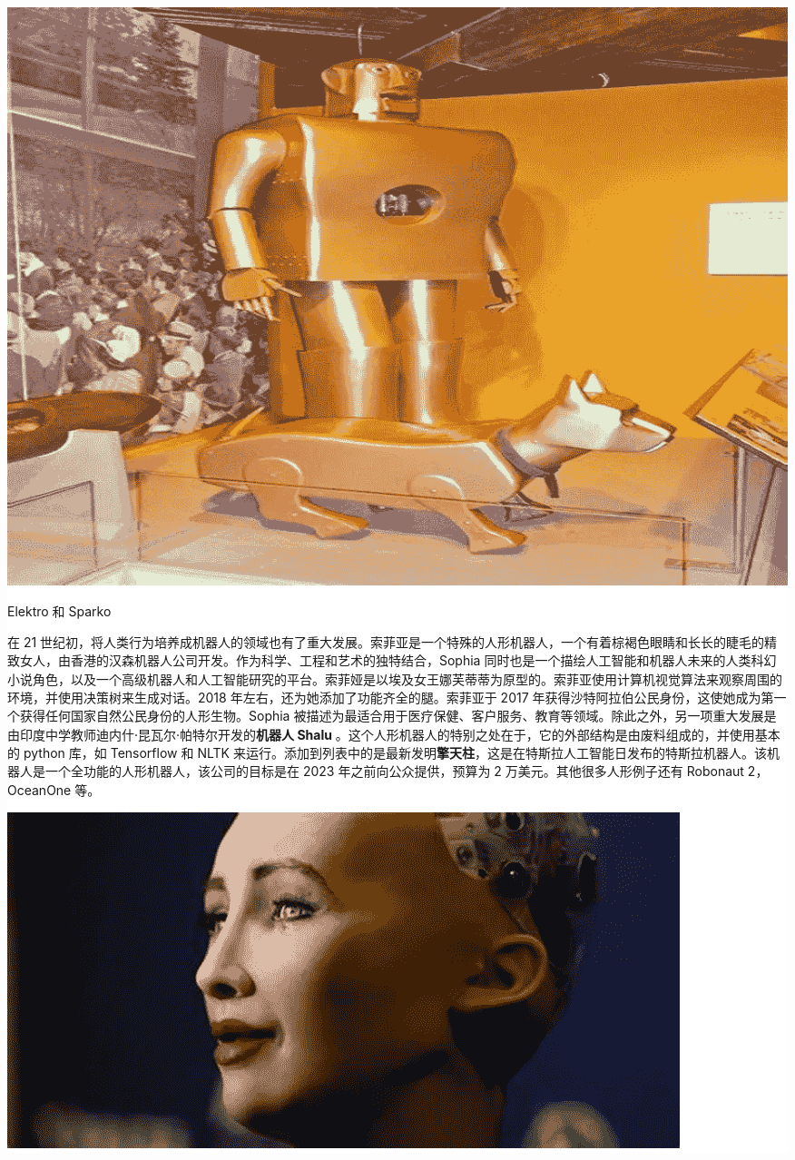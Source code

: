 ![](img/f359acb17c9a3c51567a93ed4f1f78c1.png)

Elektro 和 Sparko

在 21 世纪初，将人类行为培养成机器人的领域也有了重大发展。索菲亚是一个特殊的人形机器人，一个有着棕褐色眼睛和长长的睫毛的精致女人，由香港的汉森机器人公司开发。作为科学、工程和艺术的独特结合，Sophia 同时也是一个描绘人工智能和机器人未来的人类科幻小说角色，以及一个高级机器人和人工智能研究的平台。索菲娅是以埃及女王娜芙蒂蒂为原型的。索菲亚使用计算机视觉算法来观察周围的环境，并使用决策树来生成对话。2018 年左右，还为她添加了功能齐全的腿。索菲亚于 2017 年获得沙特阿拉伯公民身份，这使她成为第一个获得任何国家自然公民身份的人形生物。Sophia 被描述为最适合用于医疗保健、客户服务、教育等领域。除此之外，另一项重大发展是由印度中学教师迪内什·昆瓦尔·帕特尔开发的**机器人 Shalu** 。这个人形机器人的特别之处在于，它的外部结构是由废料组成的，并使用基本的 python 库，如 Tensorflow 和 NLTK 来运行。添加到列表中的是最新发明**擎天柱**，这是在特斯拉人工智能日发布的特斯拉机器人。该机器人是一个全功能的人形机器人，该公司的目标是在 2023 年之前向公众提供，预算为 2 万美元。其他很多人形例子还有 Robonaut 2，OceanOne 等。

![](img/b13f722c9b07e11e5cf20ccaf8dc56b4.png)
